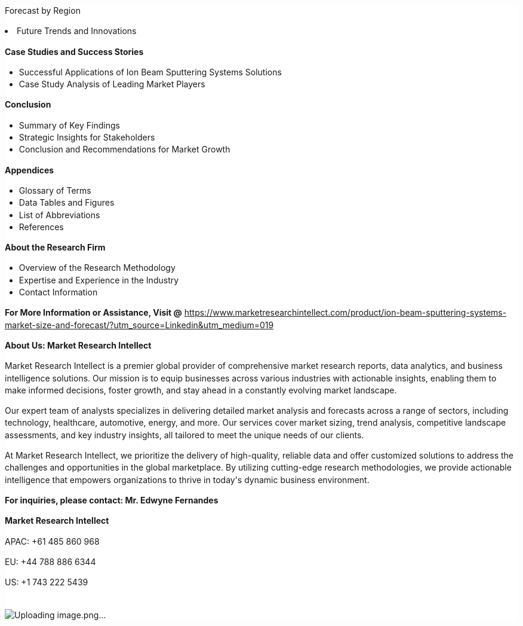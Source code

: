 Forecast by Region</li><li>Future Trends and Innovations</li></ul><p><strong>Case Studies and Success Stories</strong></p><ul><li>Successful Applications of Ion Beam Sputtering Systems Solutions</li><li>Case Study Analysis of Leading Market Players</li></ul><p><strong>Conclusion</strong></p><ul><li>Summary of Key Findings</li><li>Strategic Insights for Stakeholders</li><li>Conclusion and Recommendations for Market Growth</li></ul><p><strong>Appendices</strong></p><ul><li>Glossary of Terms</li><li>Data Tables and Figures</li><li>List of Abbreviations</li><li>References</li></ul><p><strong>About the Research Firm</strong></p><ul><li>Overview of the Research Methodology</li><li>Expertise and Experience in the Industry</li><li>Contact Information</li></ul></div><div class="article-main__content" data-test-id="publishing-text-block"><p><span class="font-[700]"><strong>For More Information or Assistance, Visit @</strong>&nbsp;<a href="https://www.marketresearchintellect.com/product/ion-beam-sputtering-systems-market-size-and-forecast/?utm_source=Linkedin&utm_medium=019">https://www.marketresearchintellect.com/product/ion-beam-sputtering-systems-market-size-and-forecast/?utm_source=Linkedin&utm_medium=019</a></span></p><p><strong>About Us: Market Research Intellect</strong></p><p>Market Research Intellect is a premier global provider of comprehensive market research reports, data analytics, and business intelligence solutions. Our mission is to equip businesses across various industries with actionable insights, enabling them to make informed decisions, foster growth, and stay ahead in a constantly evolving market landscape.</p><p>Our expert team of analysts specializes in delivering detailed market analysis and forecasts across a range of sectors, including technology, healthcare, automotive, energy, and more. Our services cover market sizing, trend analysis, competitive landscape assessments, and key industry insights, all tailored to meet the unique needs of our clients.</p><p>At Market Research Intellect, we prioritize the delivery of high-quality, reliable data and offer customized solutions to address the challenges and opportunities in the global marketplace. By utilizing cutting-edge research methodologies, we provide actionable intelligence that empowers organizations to thrive in today's dynamic business environment.</p><p><strong>For inquiries, please contact: Mr. Edwyne Fernandes</strong></p><p><strong>Market Research Intellect</strong></p><p>APAC: +61 485 860 968</p><p>EU: +44 788 886 6344</p><p>US: +1 743 222 5439</p></div><div class="article-main__content" data-test-id="publishing-text-block">&nbsp;</div>
![Uploading image.png…]()
